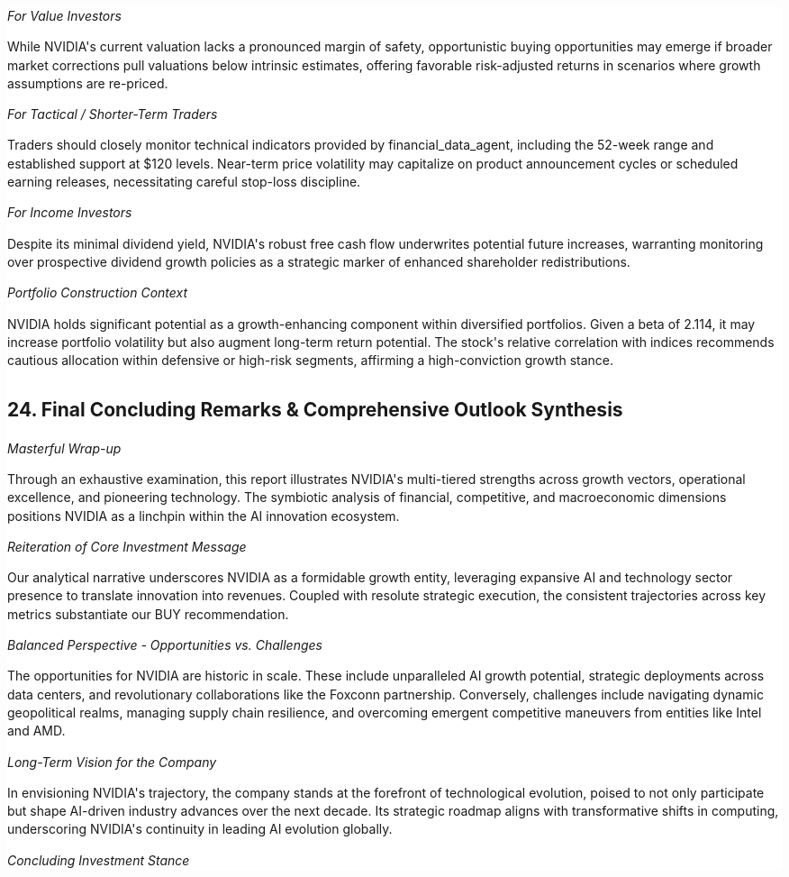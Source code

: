 *For Value Investors*

While NVIDIA's current valuation lacks a pronounced margin of safety, opportunistic buying opportunities may emerge if broader market corrections pull valuations below intrinsic estimates, offering favorable risk-adjusted returns in scenarios where growth assumptions are re-priced.

*For Tactical / Shorter-Term Traders*

Traders should closely monitor technical indicators provided by financial_data_agent, including the 52-week range and established support at $120 levels. Near-term price volatility may capitalize on product announcement cycles or scheduled earning releases, necessitating careful stop-loss discipline.

*For Income Investors*

Despite its minimal dividend yield, NVIDIA's robust free cash flow underwrites potential future increases, warranting monitoring over prospective dividend growth policies as a strategic marker of enhanced shareholder redistributions.

*Portfolio Construction Context*

NVIDIA holds significant potential as a growth-enhancing component within diversified portfolios. Given a beta of 2.114, it may increase portfolio volatility but also augment long-term return potential. The stock's relative correlation with indices recommends cautious allocation within defensive or high-risk segments, affirming a high-conviction growth stance.

## 24. Final Concluding Remarks & Comprehensive Outlook Synthesis

*Masterful Wrap-up*

Through an exhaustive examination, this report illustrates NVIDIA's multi-tiered strengths across growth vectors, operational excellence, and pioneering technology. The symbiotic analysis of financial, competitive, and macroeconomic dimensions positions NVIDIA as a linchpin within the AI innovation ecosystem.

*Reiteration of Core Investment Message*

Our analytical narrative underscores NVIDIA as a formidable growth entity, leveraging expansive AI and technology sector presence to translate innovation into revenues. Coupled with resolute strategic execution, the consistent trajectories across key metrics substantiate our BUY recommendation.

*Balanced Perspective - Opportunities vs. Challenges*

The opportunities for NVIDIA are historic in scale. These include unparalleled AI growth potential, strategic deployments across data centers, and revolutionary collaborations like the Foxconn partnership. Conversely, challenges include navigating dynamic geopolitical realms, managing supply chain resilience, and overcoming emergent competitive maneuvers from entities like Intel and AMD.

*Long-Term Vision for the Company*

In envisioning NVIDIA's trajectory, the company stands at the forefront of technological evolution, poised to not only participate but shape AI-driven industry advances over the next decade. Its strategic roadmap aligns with transformative shifts in computing, underscoring NVIDIA's continuity in leading AI evolution globally.

*Concluding Investment Stance*
